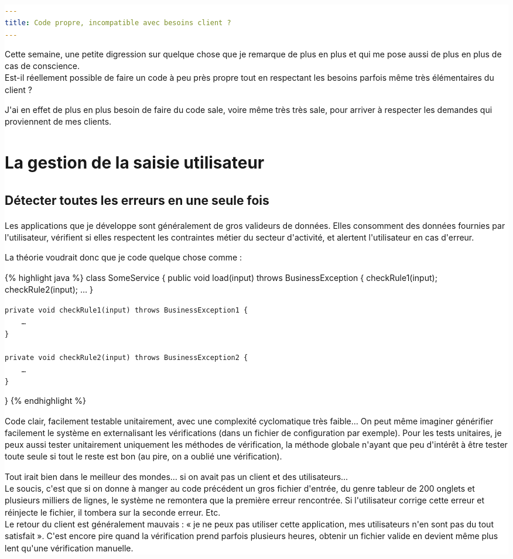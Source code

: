 ```yaml
---
title: Code propre, incompatible avec besoins client ?
---
```


Cette semaine, une petite digression sur quelque chose que je remarque de plus en plus et qui me pose aussi de plus en plus de cas de conscience.<br/>
Est-il réellement possible de faire un code à peu près propre tout en respectant les besoins parfois même très élémentaires du client ?

J'ai en effet de plus en plus besoin de faire du code sale, voire même très très sale, pour arriver à respecter les demandes qui proviennent de mes clients.

# La gestion de la saisie utilisateur

## Détecter toutes les erreurs en une seule fois

Les applications que je développe sont généralement de gros valideurs de données.
Elles consomment des données fournies par l'utilisateur, vérifient si elles respectent les contraintes métier du secteur d'activité, et alertent l'utilisateur en cas d'erreur.

La théorie voudrait donc que je code quelque chose comme :

{% highlight java %}
class SomeService {
	public void load(input) throws BusinessException {
		checkRule1(input);
		checkRule2(input);
		…
	}
	
	private void checkRule1(input) throws BusinessException1 {
		…
	}

	private void checkRule2(input) throws BusinessException2 {
		…
	}
}
{% endhighlight %}

Code clair, facilement testable unitairement, avec une complexité cyclomatique très faible…
On peut même imaginer générifier facilement le système en externalisant les vérifications (dans un fichier de configuration par exemple).
Pour les tests unitaires, je peux aussi tester unitairement uniquement les méthodes de vérification, la méthode globale n'ayant que peu d'intérêt à être tester toute seule si tout le reste est bon (au pire, on a oublié une vérification).

Tout irait bien dans le meilleur des mondes… si on avait pas un client et des utilisateurs…<br/>
Le soucis, c'est que si on donne à manger au code précédent un gros fichier d'entrée, du genre tableur de 200 onglets et plusieurs milliers de lignes, le système ne remontera que la première erreur rencontrée.
Si l'utilisateur corrige cette erreur et réinjecte le fichier, il tombera sur la seconde erreur. Etc.<br/>
Le retour du client est généralement mauvais : « je ne peux pas utiliser cette application, mes utilisateurs n'en sont pas du tout satisfait ».
C'est encore pire quand la vérification prend parfois plusieurs heures, obtenir un fichier valide en devient même plus lent qu'une vérification manuelle.
